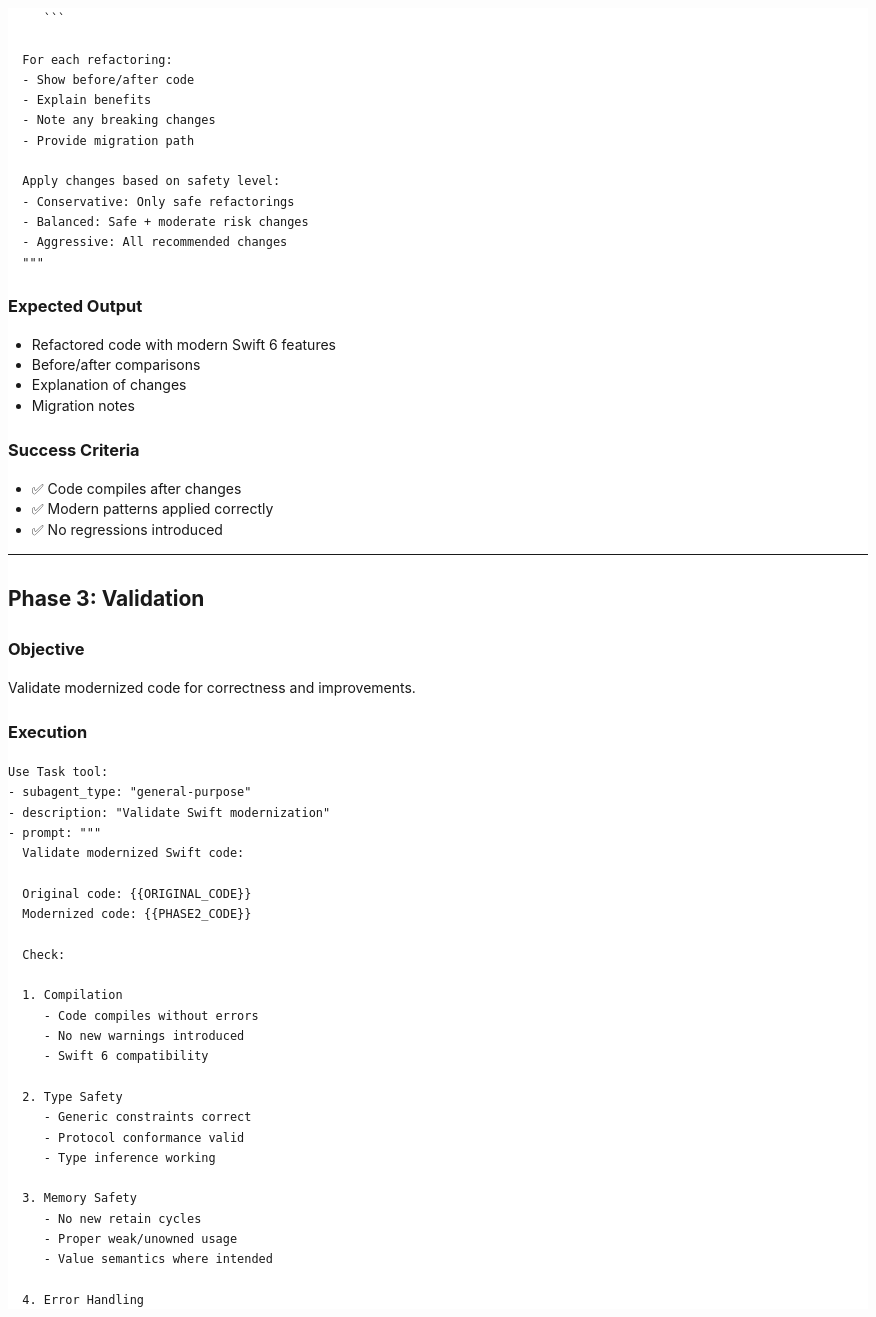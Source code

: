 ```
     ```

  For each refactoring:
  - Show before/after code
  - Explain benefits
  - Note any breaking changes
  - Provide migration path

  Apply changes based on safety level:
  - Conservative: Only safe refactorings
  - Balanced: Safe + moderate risk changes
  - Aggressive: All recommended changes
  """
```

### Expected Output
- Refactored code with modern Swift 6 features
- Before/after comparisons
- Explanation of changes
- Migration notes

### Success Criteria
- ✅ Code compiles after changes
- ✅ Modern patterns applied correctly
- ✅ No regressions introduced

---

## Phase 3: Validation

### Objective
Validate modernized code for correctness and improvements.

### Execution
```
Use Task tool:
- subagent_type: "general-purpose"
- description: "Validate Swift modernization"
- prompt: """
  Validate modernized Swift code:

  Original code: {{ORIGINAL_CODE}}
  Modernized code: {{PHASE2_CODE}}

  Check:

  1. Compilation
     - Code compiles without errors
     - No new warnings introduced
     - Swift 6 compatibility

  2. Type Safety
     - Generic constraints correct
     - Protocol conformance valid
     - Type inference working

  3. Memory Safety
     - No new retain cycles
     - Proper weak/unowned usage
     - Value semantics where intended

  4. Error Handling
```